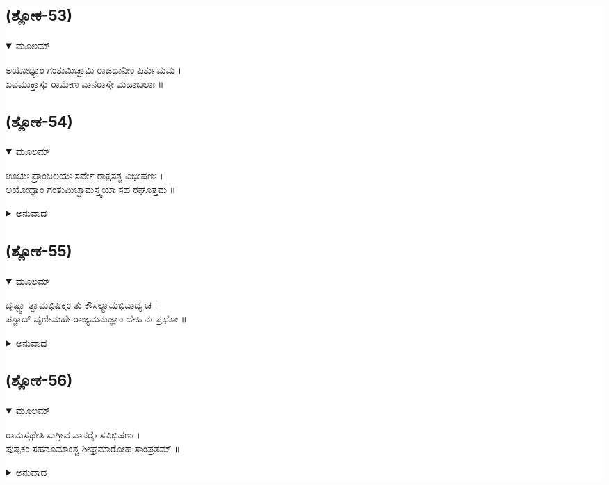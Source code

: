 ## (ಶ್ಲೋಕ-53)


<details open><summary>ಮೂಲಮ್</summary>

ಅಯೋಧ್ಯಾಂ ಗಂತುಮಿಚ್ಛಾಮಿ ರಾಜಧಾನೀಂ ಪಿರ್ತುಮಮ ।  
ಏವಮುಕ್ತಾಸ್ತು ರಾಮೇಣ ವಾನರಾಸ್ತೇ ಮಹಾಬಲಾಃ ॥
</details>

## (ಶ್ಲೋಕ-54)


<details open><summary>ಮೂಲಮ್</summary>

ಊಚುಃ ಪ್ರಾಂಜಲಯಃ ಸರ್ವೇ ರಾಕ್ಷಸಶ್ಚ ವಿಭೀಷಣಃ ।  
ಅಯೋಧ್ಯಾಂ ಗಂತುಮಿಚ್ಛಾಮಸ್ತ್ವಯಾ ಸಹ ರಘೂತ್ತಮ ॥
</details>

<details><summary>ಅನುವಾದ</summary></details>

## (ಶ್ಲೋಕ-55)


<details open><summary>ಮೂಲಮ್</summary>

ದೃಷ್ಟ್ವಾ ತ್ವಾಮಭಿಷಿಕ್ತಂ ತು ಕೌಸಲ್ಯಾಮಭಿವಾದ್ಯ ಚ ।  
ಪಶ್ಚಾದ್ ವೃಣೀಮಹೇ ರಾಜ್ಯಮನುಜ್ಞಾಂ ದೇಹಿ ನಃ ಪ್ರಭೋ ॥
</details>

<details><summary>ಅನುವಾದ</summary></details>

## (ಶ್ಲೋಕ-56)


<details open><summary>ಮೂಲಮ್</summary>

ರಾಮಸ್ತಥೇತಿ ಸುಗ್ರೀವ ವಾನರೈಃ ಸವಿಭಿಷಣಃ ।  
ಪುಷ್ಪಕಂ ಸಹನೂಮಾಂಶ್ಚ ಶೀಘ್ರಮಾರೋಹ ಸಾಂಪ್ರತಮ್ ॥
</details>

<details><summary>ಅನುವಾದ</summary>

